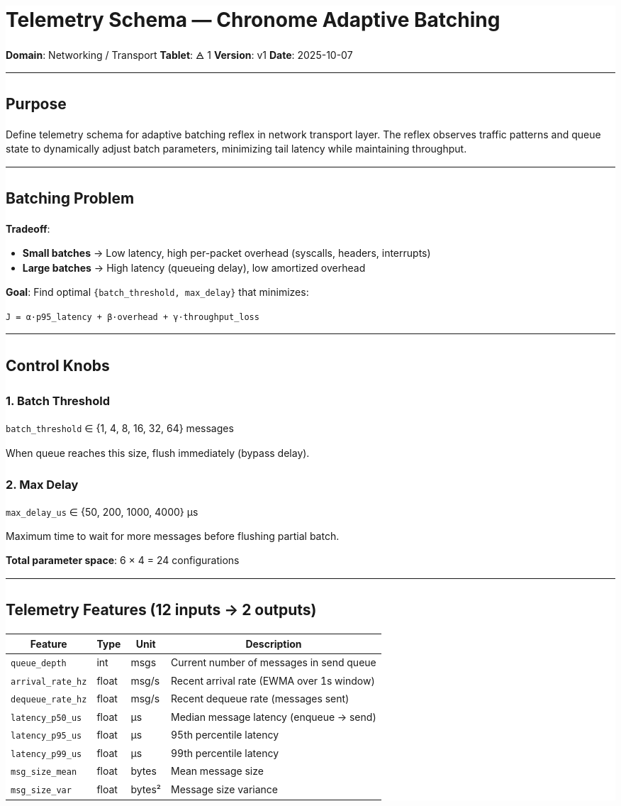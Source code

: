 # Telemetry Schema — Chronome Adaptive Batching
**Domain**: Networking / Transport
**Tablet**: 🜁 1
**Version**: v1
**Date**: 2025-10-07

---

## Purpose

Define telemetry schema for adaptive batching reflex in network transport layer. The reflex observes traffic patterns and queue state to dynamically adjust batch parameters, minimizing tail latency while maintaining throughput.

---

## Batching Problem

**Tradeoff**:
- **Small batches** → Low latency, high per-packet overhead (syscalls, headers, interrupts)
- **Large batches** → High latency (queueing delay), low amortized overhead

**Goal**: Find optimal `{batch_threshold, max_delay}` that minimizes:
```
J = α·p95_latency + β·overhead + γ·throughput_loss
```

---

## Control Knobs

### 1. Batch Threshold
`batch_threshold` ∈ {1, 4, 8, 16, 32, 64} messages

When queue reaches this size, flush immediately (bypass delay).

### 2. Max Delay
`max_delay_us` ∈ {50, 200, 1000, 4000} µs

Maximum time to wait for more messages before flushing partial batch.

**Total parameter space**: 6 × 4 = 24 configurations

---

## Telemetry Features (12 inputs → 2 outputs)

| Feature | Type | Unit | Description |
|---------|------|------|-------------|
| `queue_depth` | int | msgs | Current number of messages in send queue |
| `arrival_rate_hz` | float | msg/s | Recent arrival rate (EWMA over 1s window) |
| `dequeue_rate_hz` | float | msg/s | Recent dequeue rate (messages sent) |
| `latency_p50_us` | float | µs | Median message latency (enqueue → send) |
| `latency_p95_us` | float | µs | 95th percentile latency |
| `latency_p99_us` | float | µs | 99th percentile latency |
| `msg_size_mean` | float | bytes | Mean message size |
| `msg_size_var` | float | bytes² | Message size variance |